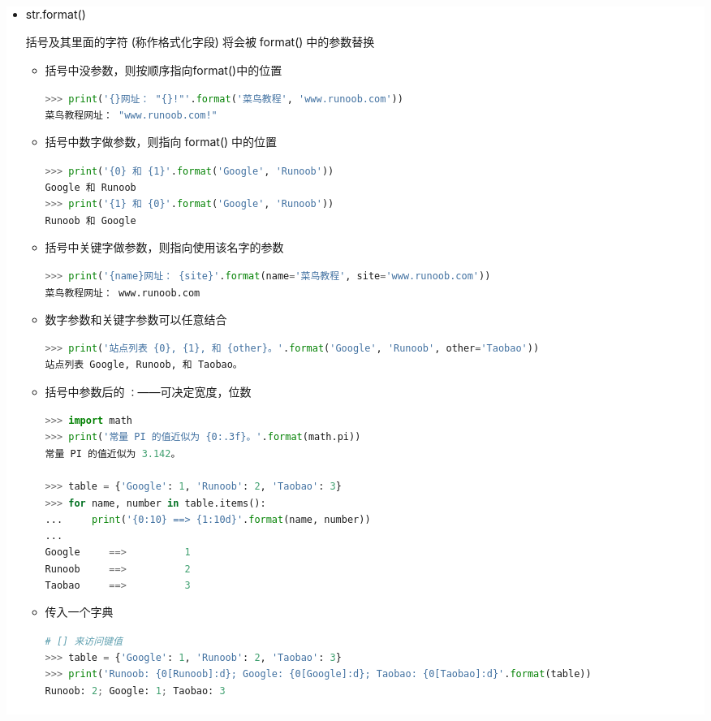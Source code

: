 * str.format()

  括号及其里面的字符 (称作格式化字段) 将会被 format() 中的参数替换

  * 括号中没参数，则按顺序指向format()中的位置

    ~~~python
    >>> print('{}网址： "{}!"'.format('菜鸟教程', 'www.runoob.com'))
    菜鸟教程网址： "www.runoob.com!"
    ~~~

  * 括号中数字做参数，则指向 format() 中的位置

    ~~~python
    >>> print('{0} 和 {1}'.format('Google', 'Runoob'))
    Google 和 Runoob
    >>> print('{1} 和 {0}'.format('Google', 'Runoob'))
    Runoob 和 Google
    ~~~

  * 括号中关键字做参数，则指向使用该名字的参数

    ~~~python
    >>> print('{name}网址： {site}'.format(name='菜鸟教程', site='www.runoob.com'))
    菜鸟教程网址： www.runoob.com
    ~~~

  * 数字参数和关键字参数可以任意结合

    ~~~python
    >>> print('站点列表 {0}, {1}, 和 {other}。'.format('Google', 'Runoob', other='Taobao'))
    站点列表 Google, Runoob, 和 Taobao。
    ~~~

  * 括号中参数后的 `：`——可决定宽度，位数

    ~~~python
    >>> import math
    >>> print('常量 PI 的值近似为 {0:.3f}。'.format(math.pi))
    常量 PI 的值近似为 3.142。
    
    >>> table = {'Google': 1, 'Runoob': 2, 'Taobao': 3}
    >>> for name, number in table.items():
    ...     print('{0:10} ==> {1:10d}'.format(name, number))
    ...
    Google     ==>          1
    Runoob     ==>          2
    Taobao     ==>          3
    ~~~

  * 传入一个字典

    ~~~python
    # [] 来访问键值 
    >>> table = {'Google': 1, 'Runoob': 2, 'Taobao': 3}
    >>> print('Runoob: {0[Runoob]:d}; Google: {0[Google]:d}; Taobao: {0[Taobao]:d}'.format(table))
    Runoob: 2; Google: 1; Taobao: 3 
                